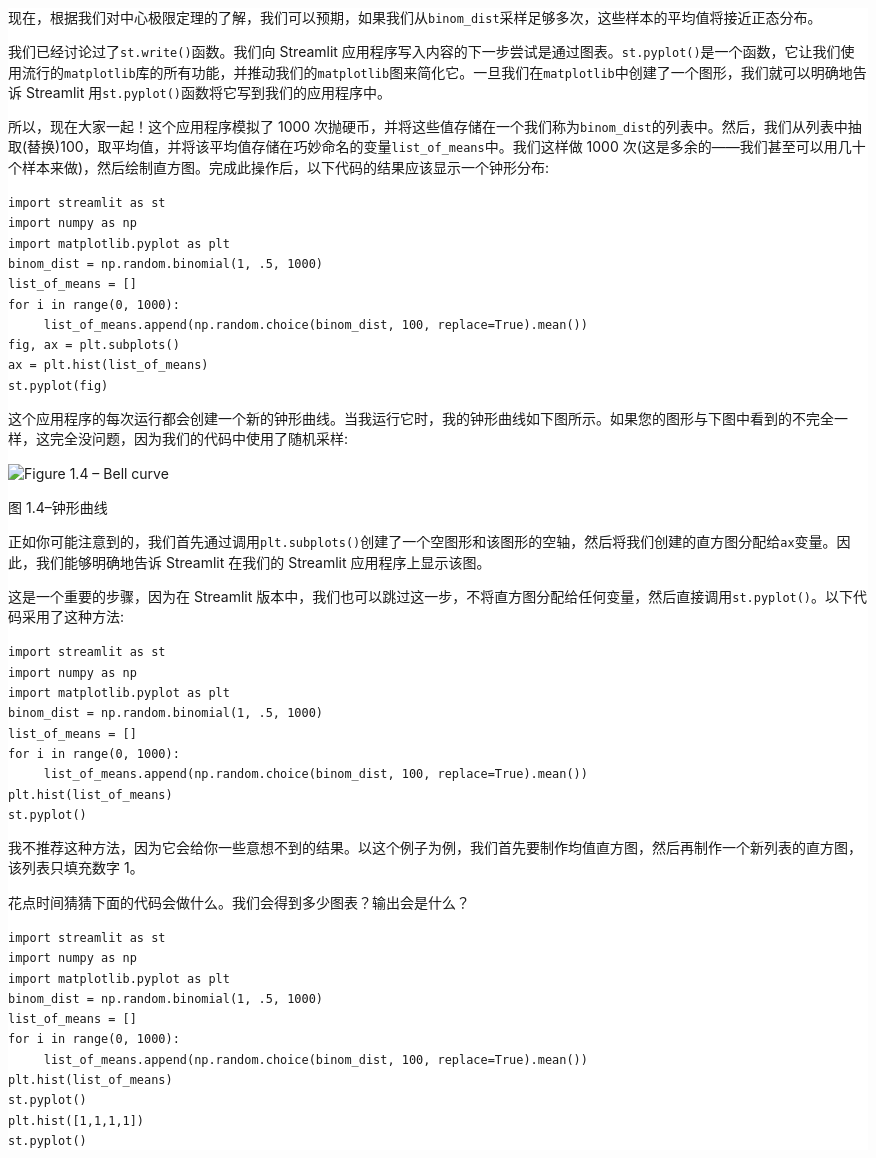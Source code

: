 现在，根据我们对中心极限定理的了解，我们可以预期，如果我们从`binom_dist`采样足够多次，这些样本的平均值将接近正态分布。

我们已经讨论过了`st.write()`函数。我们向 Streamlit 应用程序写入内容的下一步尝试是通过图表。`st.pyplot()`是一个函数，它让我们使用流行的`matplotlib`库的所有功能，并推动我们的`matplotlib`图来简化它。一旦我们在`matplotlib`中创建了一个图形，我们就可以明确地告诉 Streamlit 用`st.pyplot()`函数将它写到我们的应用程序中。

所以，现在大家一起！这个应用程序模拟了 1000 次抛硬币，并将这些值存储在一个我们称为`binom_dist`的列表中。然后，我们从列表中抽取(替换)100，取平均值，并将该平均值存储在巧妙命名的变量`list_of_means`中。我们这样做 1000 次(这是多余的——我们甚至可以用几十个样本来做)，然后绘制直方图。完成此操作后，以下代码的结果应该显示一个钟形分布:

```
import streamlit as st 
import numpy as np 
import matplotlib.pyplot as plt
binom_dist = np.random.binomial(1, .5, 1000)
list_of_means = []
for i in range(0, 1000):
     list_of_means.append(np.random.choice(binom_dist, 100, replace=True).mean())
fig, ax = plt.subplots()
ax = plt.hist(list_of_means)
st.pyplot(fig)
```

这个应用程序的每次运行都会创建一个新的钟形曲线。当我运行它时，我的钟形曲线如下图所示。如果您的图形与下图中看到的不完全一样，这完全没问题，因为我们的代码中使用了随机采样:

![Figure 1.4 – Bell curve
](image/B16864_01_04.jpg)

图 1.4–钟形曲线

正如你可能注意到的，我们首先通过调用`plt.subplots()`创建了一个空图形和该图形的空轴，然后将我们创建的直方图分配给`ax`变量。因此，我们能够明确地告诉 Streamlit 在我们的 Streamlit 应用程序上显示该图。

这是一个重要的步骤，因为在 Streamlit 版本中，我们也可以跳过这一步，不将直方图分配给任何变量，然后直接调用`st.pyplot()`。以下代码采用了这种方法:

```
import streamlit as st 
import numpy as np 
import matplotlib.pyplot as plt
binom_dist = np.random.binomial(1, .5, 1000)
list_of_means = []
for i in range(0, 1000):
     list_of_means.append(np.random.choice(binom_dist, 100, replace=True).mean())
plt.hist(list_of_means)
st.pyplot()
```

我不推荐这种方法，因为它会给你一些意想不到的结果。以这个例子为例，我们首先要制作均值直方图，然后再制作一个新列表的直方图，该列表只填充数字 1。

花点时间猜猜下面的代码会做什么。我们会得到多少图表？输出会是什么？

```
import streamlit as st 
import numpy as np 
import matplotlib.pyplot as plt
binom_dist = np.random.binomial(1, .5, 1000)
list_of_means = []
for i in range(0, 1000):
     list_of_means.append(np.random.choice(binom_dist, 100, replace=True).mean())
plt.hist(list_of_means)
st.pyplot()
plt.hist([1,1,1,1])
st.pyplot()
```
